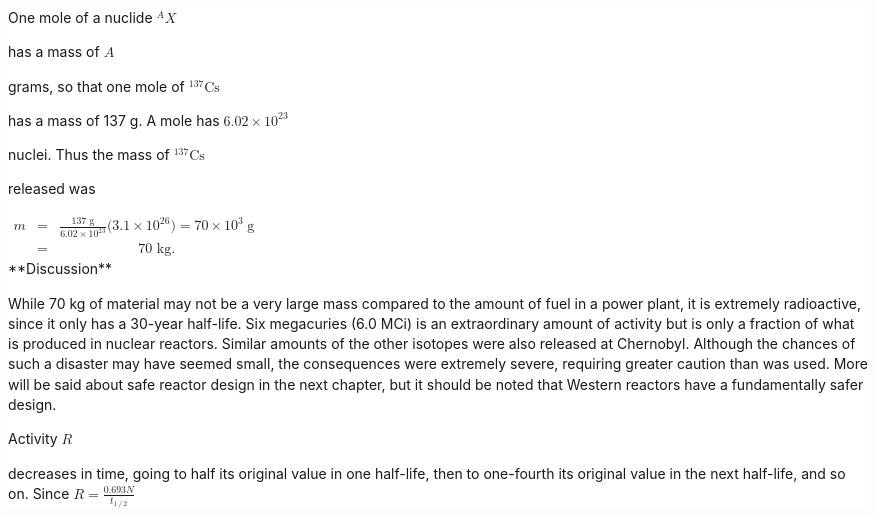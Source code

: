 One mole of a nuclide <math xmlns="http://www.w3.org/1998/Math/MathML"><semantics><mrow><mrow><mrow><msup><mrow /><mi>A</mi></msup><mi>X</mi></mrow></mrow><mrow /></mrow><annotation encoding="StarMath 5.0"> size 12{"" lSup { size 8{A} } X} {}</annotation></semantics></math>

 has a mass of <math xmlns="http://www.w3.org/1998/Math/MathML"><semantics><mrow><mrow><mi>A</mi></mrow><mrow /></mrow><annotation encoding="StarMath 5.0"> size 12{A} {}</annotation></semantics></math>

 grams, so that one mole of <math xmlns="http://www.w3.org/1998/Math/MathML"><semantics><mrow><mrow><mrow><msup><mrow /><mtext>137</mtext></msup><mtext>Cs</mtext></mrow></mrow><mrow /></mrow><annotation encoding="StarMath 5.0"> size 12{"" lSup { size 8{"137"} } "Cs"} {}</annotation></semantics></math>

 has a mass of 137 g. A mole has <math xmlns="http://www.w3.org/1998/Math/MathML"><semantics><mrow><mrow><mrow><mn>6</mn><mtext>.</mtext><mrow><mtext>02 </mtext><mo stretchy="false">×</mo><msup><mtext>10</mtext><mrow><mtext>23</mtext></mrow></msup></mrow></mrow></mrow><mrow /></mrow><annotation encoding="StarMath 5.0"> size 12{6 "." "02 " times "10" rSup { size 8{"23"} } } {}</annotation></semantics></math>

 nuclei. Thus the mass of <math xmlns="http://www.w3.org/1998/Math/MathML"><semantics><mrow><mrow><mrow><msup><mrow /><mtext>137</mtext></msup><mtext>Cs</mtext></mrow></mrow><mrow /></mrow><annotation encoding="StarMath 5.0"> size 12{"" lSup { size 8{"137"} } "Cs"} {}</annotation></semantics></math>

 released was

<div data-type="equation" id="eip-187">
<math xmlns="http://www.w3.org/1998/Math/MathML"> <semantics> <mrow> <mrow> <mtable columnalign="left"> <mtr> <mtd> <mi>m</mi> </mtd> <mtd> <mo stretchy="false">=</mo> </mtd> <mtd> <mfenced open="(" close=")"> <mfrac> <mrow> <mtext>137 g</mtext> </mrow> <mrow><mtext>6.02 </mtext> <mo>×</mo> <msup> <mtext>10</mtext> <mrow> <mtext>23</mtext> </mrow> </msup> </mrow> </mfrac> </mfenced> <mo stretchy="false">(</mo> <mn>3</mn> <mtext>.</mtext> <mn>1</mn> <mo>×</mo> <msup> <mtext>10</mtext> <mrow> <mtext>26</mtext> </mrow> </msup> <mrow> <mo stretchy="false">)</mo> <mo stretchy="false">=</mo> <mtext>70</mtext> </mrow> <mo>×</mo> <msup> <mtext>10</mtext> <mrow> <mn>3</mn> </mrow> </msup><mspace width="0.25em" /> <mtext> g</mtext> </mtd> </mtr> <mtr> <mtd /> <mtd><mo stretchy="false">=</mo></mtd> <mtd> <mrow> <mrow> <mtext /> <mtext>70 kg</mtext> </mrow> <mtext>.</mtext> <mrow /> </mrow> </mtd> </mtr> </mtable> <mrow /> </mrow> </mrow> <annotation encoding="StarMath 5.0">alignl { stack { size 12{m= left ( { {"137"" g"} over {6 "." "02 "´"10" rSup { size 8{"23"} } } } right ) \( 3 "." 1´"10" rSup { size 8{"26"} } \) ="70"´"10" rSup { size 8{3} } " g"} {} # " "="70 kg" "." {} } } {}</annotation> </semantics> </math>
</div>
**Discussion**

While 70 kg of material may not be a very large mass compared to the amount of fuel in a power plant, it is extremely radioactive, since it only has a 30-year half-life. Six megacuries (6.0 MCi) is an extraordinary amount of activity but is only a fraction of what is produced in nuclear reactors. Similar amounts of the other isotopes were also released at Chernobyl. Although the chances of such a disaster may have seemed small, the consequences were extremely severe, requiring greater caution than was used. More will be said about safe reactor design in the next chapter, but it should be noted that Western reactors have a fundamentally safer design.

</div>

Activity <math xmlns="http://www.w3.org/1998/Math/MathML"><semantics><mrow><mrow><mi>R</mi></mrow><mrow /></mrow><annotation encoding="StarMath 5.0"> size 12{R} {}</annotation></semantics></math>

 decreases in time, going to half its original value in one half-life, then to one-fourth its original value in the next half-life, and so on. Since <math xmlns="http://www.w3.org/1998/Math/MathML"><semantics><mrow><mrow><mrow><mi>R</mi><mo stretchy="false">=</mo><mfrac><mrow><mn>0</mn><mtext>.</mtext><mtext>693</mtext><mi>N</mi></mrow><msub><mi>t</mi><mrow><mrow><mn>1</mn><mo stretchy="false">/</mo><mn>2</mn></mrow></mrow></msub></mfrac></mrow></mrow><mrow /></mrow><annotation encoding="StarMath 5.0"> size 12{R= { {0 "." "693"N} over {t rSub { size 8{1/2} } } } } {}</annotation></semantics></math>
